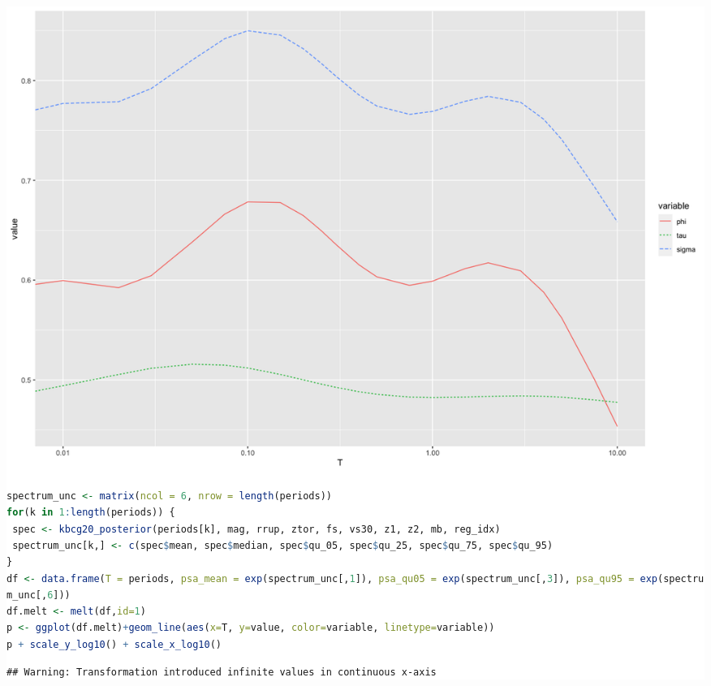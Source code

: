 ![](pictures/example_1-3.png)

```r
spectrum_unc <- matrix(ncol = 6, nrow = length(periods))
for(k in 1:length(periods)) {
 spec <- kbcg20_posterior(periods[k], mag, rrup, ztor, fs, vs30, z1, z2, mb, reg_idx)
 spectrum_unc[k,] <- c(spec$mean, spec$median, spec$qu_05, spec$qu_25, spec$qu_75, spec$qu_95)
}
df <- data.frame(T = periods, psa_mean = exp(spectrum_unc[,1]), psa_qu05 = exp(spectrum_unc[,3]), psa_qu95 = exp(spectrum_unc[,6]))
df.melt <- melt(df,id=1)
p <- ggplot(df.melt)+geom_line(aes(x=T, y=value, color=variable, linetype=variable))
p + scale_y_log10() + scale_x_log10()
```

```
## Warning: Transformation introduced infinite values in continuous x-axis
```

